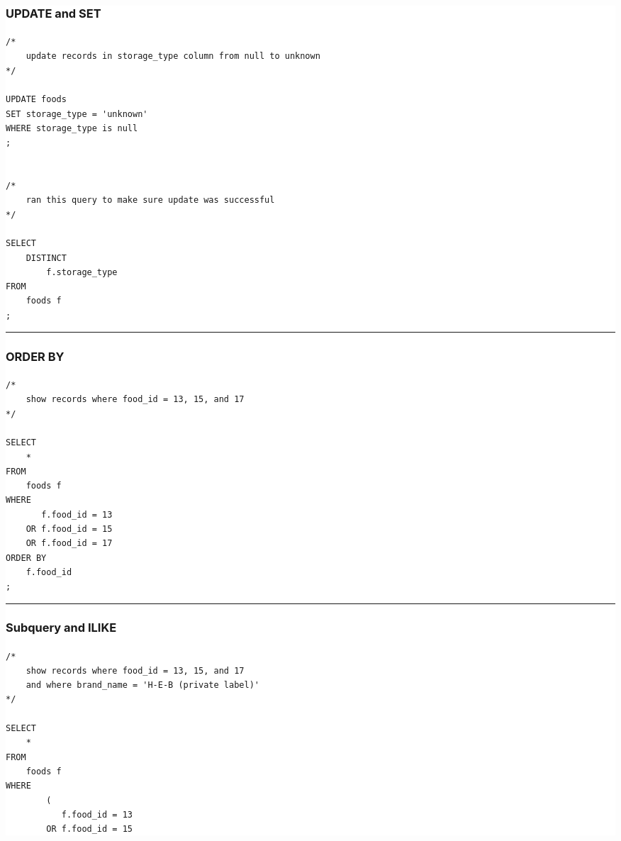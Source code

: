 
### UPDATE and SET

```
/*
	update records in storage_type column from null to unknown
*/

UPDATE foods
SET storage_type = 'unknown'
WHERE storage_type is null
;


/*
	ran this query to make sure update was successful
*/

SELECT
	DISTINCT
		f.storage_type
FROM
	foods f
;
```

---

### ORDER BY

```
/*
	show records where food_id = 13, 15, and 17
*/

SELECT
	*
FROM
	foods f
WHERE
	   f.food_id = 13
	OR f.food_id = 15
	OR f.food_id = 17
ORDER BY
	f.food_id
;
```

---

### Subquery and ILIKE

```
/*
	show records where food_id = 13, 15, and 17
	and where brand_name = 'H-E-B (private label)'
*/

SELECT
	*
FROM
	foods f
WHERE
		(
		   f.food_id = 13
		OR f.food_id = 15
```